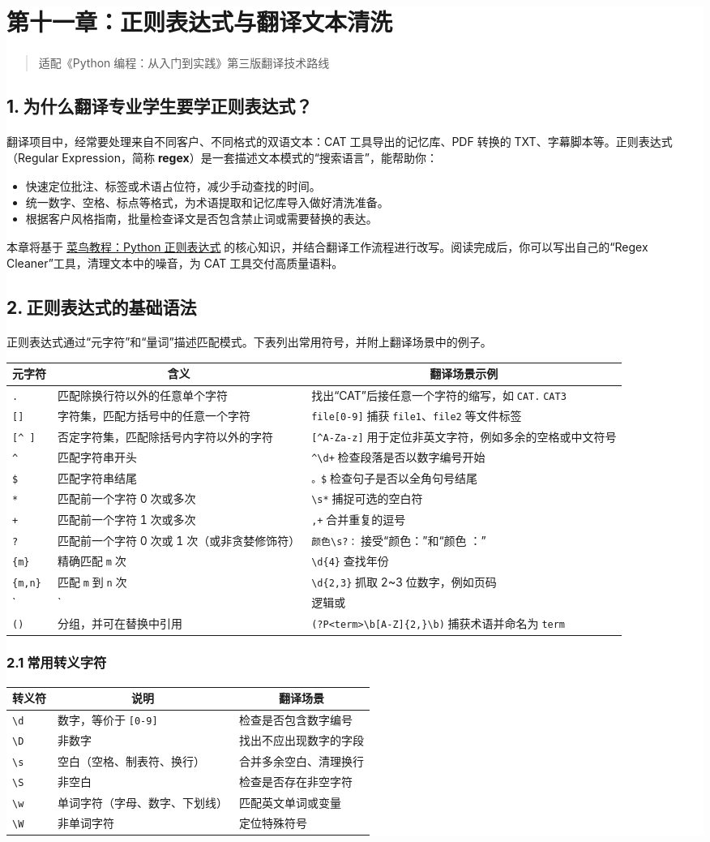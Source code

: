 # 第十一章：正则表达式与翻译文本清洗

> 适配《Python 编程：从入门到实践》第三版翻译技术路线

## 1. 为什么翻译专业学生要学正则表达式？

翻译项目中，经常要处理来自不同客户、不同格式的双语文本：CAT 工具导出的记忆库、PDF 转换的 TXT、字幕脚本等。正则表达式（Regular Expression，简称 **regex**）是一套描述文本模式的“搜索语言”，能帮助你：

- 快速定位批注、标签或术语占位符，减少手动查找的时间。
- 统一数字、空格、标点等格式，为术语提取和记忆库导入做好清洗准备。
- 根据客户风格指南，批量检查译文是否包含禁止词或需要替换的表达。

本章将基于 [菜鸟教程：Python 正则表达式](https://www.runoob.com/python/python-reg-expressions.html) 的核心知识，并结合翻译工作流程进行改写。阅读完成后，你可以写出自己的“Regex Cleaner”工具，清理文本中的噪音，为 CAT 工具交付高质量语料。

## 2. 正则表达式的基础语法

正则表达式通过“元字符”和“量词”描述匹配模式。下表列出常用符号，并附上翻译场景中的例子。

| 元字符 | 含义 | 翻译场景示例 |
| --- | --- | --- |
| `.` | 匹配除换行符以外的任意单个字符 | 找出“CAT”后接任意一个字符的缩写，如 `CAT.` `CAT3` |
| `[]` | 字符集，匹配方括号中的任意一个字符 | `file[0-9]` 捕获 `file1`、`file2` 等文件标签 |
| `[^ ]` | 否定字符集，匹配除括号内字符以外的字符 | `[^A-Za-z]` 用于定位非英文字符，例如多余的空格或中文符号 |
| `^` | 匹配字符串开头 | `^\d+` 检查段落是否以数字编号开始 |
| `$` | 匹配字符串结尾 | `。$` 检查句子是否以全角句号结尾 |
| `*` | 匹配前一个字符 0 次或多次 | `\s*` 捕捉可选的空白符 |
| `+` | 匹配前一个字符 1 次或多次 | `,+` 合并重复的逗号 |
| `?` | 匹配前一个字符 0 次或 1 次（或非贪婪修饰符） | `颜色\s?：` 接受“颜色：”和“颜色 ：” |
| `{m}` | 精确匹配 `m` 次 | `\d{4}` 查找年份 |
| `{m,n}` | 匹配 `m` 到 `n` 次 | `\d{2,3}` 抓取 2~3 位数字，例如页码 |
| `|` | 逻辑或 | `(memo|TM)` 匹配“memo”或“TM” |
| `()` | 分组，并可在替换中引用 | `(?P<term>\b[A-Z]{2,}\b)` 捕获术语并命名为 `term` |

### 2.1 常用转义字符

| 转义符 | 说明 | 翻译场景 |
| --- | --- | --- |
| `\d` | 数字，等价于 `[0-9]` | 检查是否包含数字编号 |
| `\D` | 非数字 | 找出不应出现数字的字段 |
| `\s` | 空白（空格、制表符、换行） | 合并多余空白、清理换行 |
| `\S` | 非空白 | 检查是否存在非空字符 |
| `\w` | 单词字符（字母、数字、下划线） | 匹配英文单词或变量 |
| `\W` | 非单词字符 | 定位特殊符号 |
